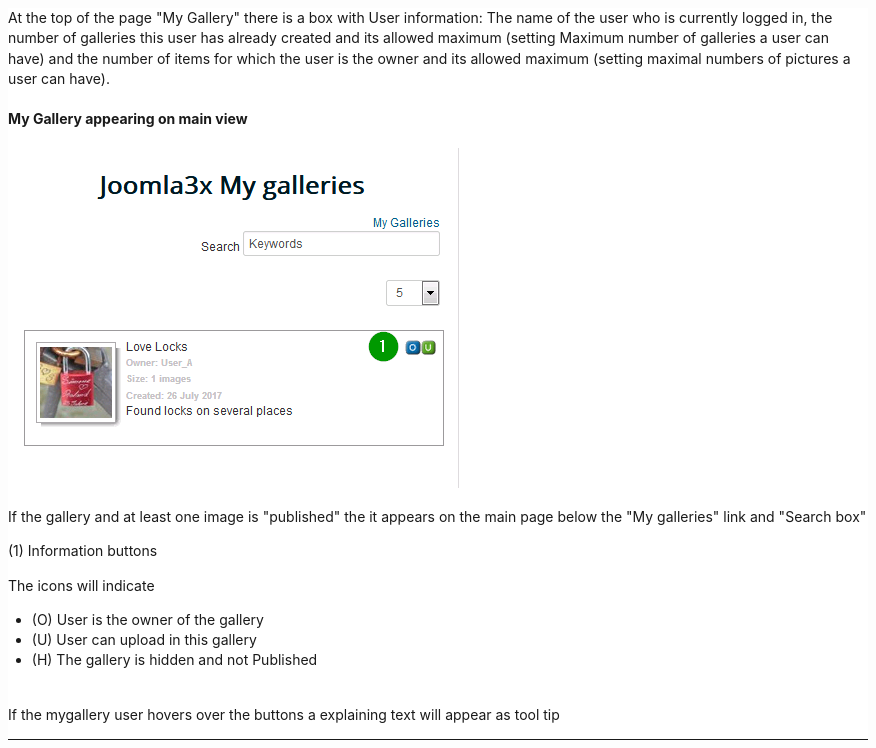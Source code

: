 
At the top of the page "My Gallery" there is a box with User information: The name of the user who is currently logged in, the number of galleries this user has already created and its allowed maximum (setting Maximum number of galleries a user can have) and the number of items for which the user is the owner and its allowed maximum (setting maximal numbers of pictures a user can have).

#### My Gallery appearing on main view

![My Gallery: external standard view ](https://github.com/RSGallery2/RSGallery2_Project/blob/master/Documentation/J3x/ImagesUsedInDoc/MyGallery.External.view.png?raw=true)

  If the gallery and at least one image is "published" the it appears on the main page below the "My galleries" link and "Search box"

  (1) Information buttons

  The icons will indicate
  * (O) User is the owner of the gallery
  * (U) User can upload in this gallery
  * (H) The gallery is hidden and not Published
  <br><br>     

  If the mygallery user hovers over the buttons a explaining text will appear as tool tip


  ---
